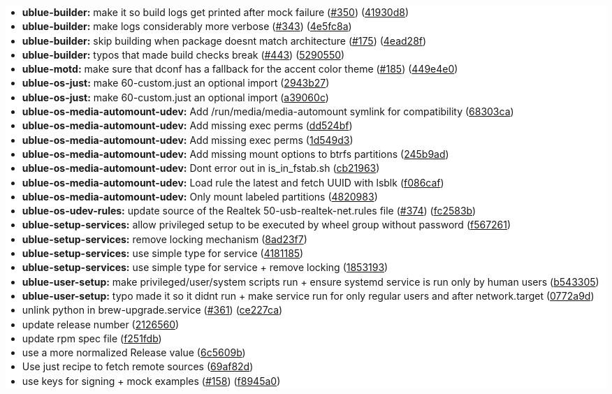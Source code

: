 * **ublue-builder:** make it so build logs get printed after mock failure ([#350](https://github.com/ublue-os/packages/issues/350)) ([41930d8](https://github.com/ublue-os/packages/commit/41930d8644edc204dce674b8129ebf9b543a0b48))
* **ublue-builder:** make logs considerably more verbose ([#343](https://github.com/ublue-os/packages/issues/343)) ([4e5fc8a](https://github.com/ublue-os/packages/commit/4e5fc8a54749ae53e898386a15e5df78ad2b5ea4))
* **ublue-builder:** skip building when package doesnt match architecture ([#175](https://github.com/ublue-os/packages/issues/175)) ([4ead28f](https://github.com/ublue-os/packages/commit/4ead28fc9d91d02a1e2a2f726028b8199136081a))
* **ublue-builder:** typos that made build checks break ([#443](https://github.com/ublue-os/packages/issues/443)) ([5290550](https://github.com/ublue-os/packages/commit/5290550f92debf1a74b42a5bd319aa167a62c784))
* **ublue-motd:** make sure that dconf has a fallback for the accent color theme ([#185](https://github.com/ublue-os/packages/issues/185)) ([449e4e0](https://github.com/ublue-os/packages/commit/449e4e0a5e5f5c6a85ce523428fe7068ebf60410))
* **ublue-os-just:** make 60-custom.just an optional import ([2943b27](https://github.com/ublue-os/packages/commit/2943b27642f528bea7e6dc0b983b95e5e34363fd))
* **ublue-os-just:** make 60-custom.just an optional import ([a39060c](https://github.com/ublue-os/packages/commit/a39060c8367dc5622b15fa5ad16bc142a30392f5))
* **ublue-os-media-automount-udev:** Add /run/media/media-automount symlink for compatibility ([68303ca](https://github.com/ublue-os/packages/commit/68303ca88c2c2b1e38b3c81be437a6443f127988))
* **ublue-os-media-automount-udev:** Add missing exec perms ([dd524bf](https://github.com/ublue-os/packages/commit/dd524bf4743510bfc13bb378a188e4a1cfda4c2a))
* **ublue-os-media-automount-udev:** Add missing exec perms ([1d549d3](https://github.com/ublue-os/packages/commit/1d549d3e3584ceb028c1b6fc8b931b2d5b5cf71b))
* **ublue-os-media-automount-udev:** Add missing mount options to btrfs partitions ([245b9ad](https://github.com/ublue-os/packages/commit/245b9adf3b5c2186da332a4314a95225f0960c99))
* **ublue-os-media-automount-udev:** Dont error out in is_in_fstab.sh ([cb21963](https://github.com/ublue-os/packages/commit/cb21963bee9d3eb107489fb2ff8707de8be9db8d))
* **ublue-os-media-automount-udev:** Load rule the latest and fetch UUID with lsblk ([f086caf](https://github.com/ublue-os/packages/commit/f086cafbdf8f0f2d00900c72c1fd9ec226a54639))
* **ublue-os-media-automount-udev:** Only mount labeled partitions ([4820983](https://github.com/ublue-os/packages/commit/4820983cdd615649d0edd8c498b17873c7108a12))
* **ublue-os-udev-rules:** update source of the Realtek 50-usb-realtek-net.rules file ([#374](https://github.com/ublue-os/packages/issues/374)) ([fc2583b](https://github.com/ublue-os/packages/commit/fc2583bea4d5c45f455f97d51bf464d2f9e8d989))
* **ublue-setup-services:** allow privileged setup to be executed by wheel group without password ([f567261](https://github.com/ublue-os/packages/commit/f567261a1483ef2ab981fa82fb023e16292d042a))
* **ublue-setup-services:** remove locking mechanism ([8ad23f7](https://github.com/ublue-os/packages/commit/8ad23f78d1bf7a940882a3913f15b1209434134c))
* **ublue-setup-services:** use simple type for service ([4181185](https://github.com/ublue-os/packages/commit/4181185edf9dc45780cf6a43754ef3bffa440680))
* **ublue-setup-services:** use simple type for service + remove locking ([1853193](https://github.com/ublue-os/packages/commit/1853193d8a33c118b67376b7d0c09fa3193c420a))
* **ublue-user-setup:** make privileged/user/system scripts run + ensure systemd service is run only by human users ([b543305](https://github.com/ublue-os/packages/commit/b54330566ae63a6a5f6db9e16f810b1f69d85c99))
* **ublue-user-setup:** typo made it so it didnt run + make service run for only regular users and after network.target ([0772a9d](https://github.com/ublue-os/packages/commit/0772a9db355a9de643edfd414362e73680b7ff26))
* unlink python in brew-upgrade.service ([#361](https://github.com/ublue-os/packages/issues/361)) ([ce227ca](https://github.com/ublue-os/packages/commit/ce227cac10c750ecead43fac01e84e5aa1f0f0a1))
* update release number ([2126560](https://github.com/ublue-os/packages/commit/2126560e0d83202fa74b5380dca37731c366c1f6))
* update rpm spec file ([f251fdb](https://github.com/ublue-os/packages/commit/f251fdbe8a329c69799764ff01d83424a159a96b))
* use a more normalized Release value ([6c5609b](https://github.com/ublue-os/packages/commit/6c5609b891cdc471050b9001225cfe1d73e23c22))
* Use just recipe to fetch remote sources ([69af82d](https://github.com/ublue-os/packages/commit/69af82d7f6ad550497212e19f648b3d19dcdbae9))
* use keys for signing + mock examples ([#158](https://github.com/ublue-os/packages/issues/158)) ([f8945a0](https://github.com/ublue-os/packages/commit/f8945a0141aa0f7ce7820dd4a4d7a8c7e7084dce))
